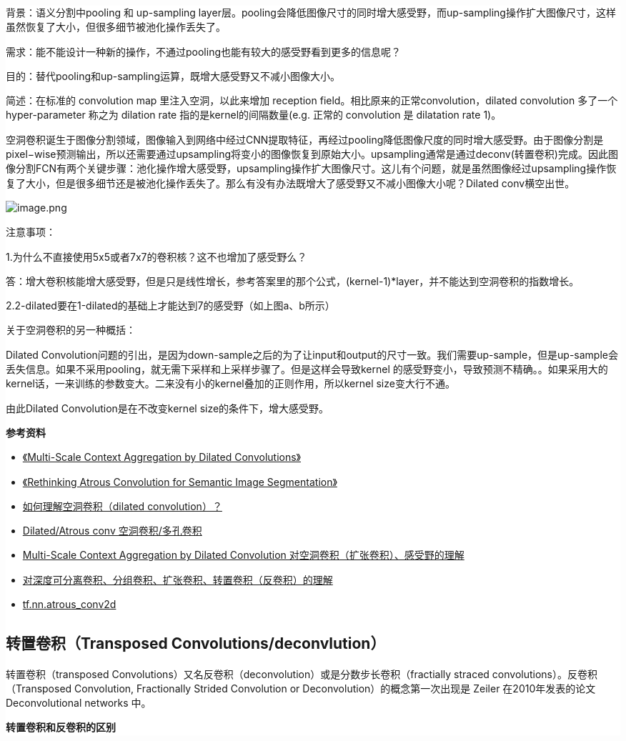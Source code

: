 背景：语义分割中pooling 和 up-sampling layer层。pooling会降低图像尺寸的同时增大感受野，而up-sampling操作扩大图像尺寸，这样虽然恢复了大小，但很多细节被池化操作丢失了。

需求：能不能设计一种新的操作，不通过pooling也能有较大的感受野看到更多的信息呢？

目的：替代pooling和up-sampling运算，既增大感受野又不减小图像大小。

简述：在标准的 convolution map 里注入空洞，以此来增加 reception field。相比原来的正常convolution，dilated convolution 多了一个 hyper-parameter 称之为 dilation rate 指的是kernel的间隔数量(e.g. 正常的 convolution 是 dilatation rate 1)。

空洞卷积诞生于图像分割领域，图像输入到网络中经过CNN提取特征，再经过pooling降低图像尺度的同时增大感受野。由于图像分割是pixel−wise预测输出，所以还需要通过upsampling将变小的图像恢复到原始大小。upsampling通常是通过deconv(转置卷积)完成。因此图像分割FCN有两个关键步骤：池化操作增大感受野，upsampling操作扩大图像尺寸。这儿有个问题，就是虽然图像经过upsampling操作恢复了大小，但是很多细节还是被池化操作丢失了。那么有没有办法既增大了感受野又不减小图像大小呢？Dilated conv横空出世。

![image.png](imgs/DLIB-0016.png)

注意事项：

1.为什么不直接使用5x5或者7x7的卷积核？这不也增加了感受野么？

答：增大卷积核能增大感受野，但是只是线性增长，参考答案里的那个公式，(kernel-1)*layer，并不能达到空洞卷积的指数增长。

2.2-dilated要在1-dilated的基础上才能达到7的感受野（如上图a、b所示）

关于空洞卷积的另一种概括：

Dilated Convolution问题的引出，是因为down-sample之后的为了让input和output的尺寸一致。我们需要up-sample，但是up-sample会丢失信息。如果不采用pooling，就无需下采样和上采样步骤了。但是这样会导致kernel 的感受野变小，导致预测不精确。。如果采用大的kernel话，一来训练的参数变大。二来没有小的kernel叠加的正则作用，所以kernel size变大行不通。

由此Dilated Convolution是在不改变kernel size的条件下，增大感受野。

**参考资料**

- [《Multi-Scale Context Aggregation by Dilated Convolutions》](https://arxiv.org/abs/1511.07122) 
- [《Rethinking Atrous Convolution for Semantic Image Segmentation》](https://arxiv.org/abs/1706.05587)

- [如何理解空洞卷积（dilated convolution）？](https://www.zhihu.com/question/54149221)

- [Dilated/Atrous conv 空洞卷积/多孔卷积](https://blog.csdn.net/silence2015/article/details/79748729)

- [Multi-Scale Context Aggregation by Dilated Convolution 对空洞卷积（扩张卷积）、感受野的理解](https://blog.csdn.net/guvcolie/article/details/77884530?locationNum=10&fps=1)

- [对深度可分离卷积、分组卷积、扩张卷积、转置卷积（反卷积）的理解](https://blog.csdn.net/chaolei3/article/details/79374563)

- [tf.nn.atrous_conv2d](https://tensorflow.google.cn/api_docs/python/tf/nn/atrous_conv2d)

## 转置卷积（Transposed Convolutions/deconvlution）

转置卷积（transposed Convolutions）又名反卷积（deconvolution）或是分数步长卷积（fractially straced convolutions）。反卷积（Transposed Convolution, Fractionally Strided Convolution or Deconvolution）的概念第一次出现是 Zeiler 在2010年发表的论文 Deconvolutional networks 中。

**转置卷积和反卷积的区别**

